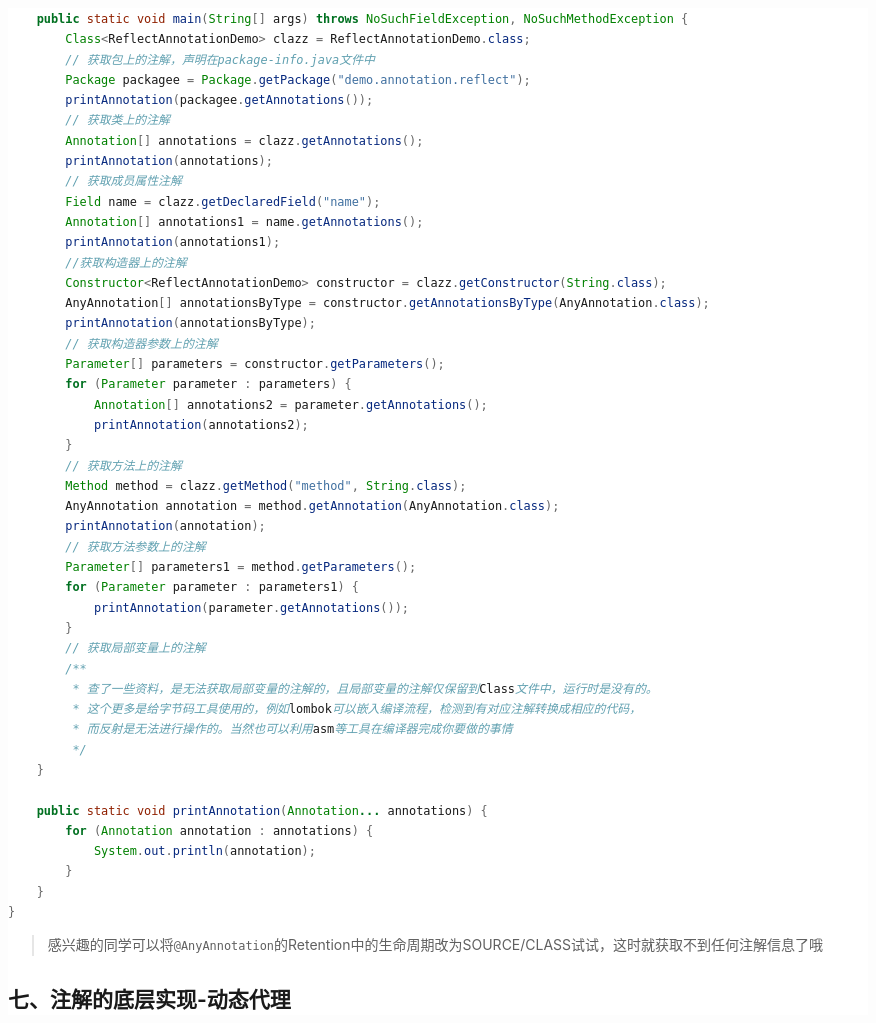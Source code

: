 ```java
    public static void main(String[] args) throws NoSuchFieldException, NoSuchMethodException {
        Class<ReflectAnnotationDemo> clazz = ReflectAnnotationDemo.class;
        // 获取包上的注解，声明在package-info.java文件中
        Package packagee = Package.getPackage("demo.annotation.reflect");
        printAnnotation(packagee.getAnnotations());
        // 获取类上的注解
        Annotation[] annotations = clazz.getAnnotations();
        printAnnotation(annotations);
        // 获取成员属性注解
        Field name = clazz.getDeclaredField("name");
        Annotation[] annotations1 = name.getAnnotations();
        printAnnotation(annotations1);
        //获取构造器上的注解
        Constructor<ReflectAnnotationDemo> constructor = clazz.getConstructor(String.class);
        AnyAnnotation[] annotationsByType = constructor.getAnnotationsByType(AnyAnnotation.class);
        printAnnotation(annotationsByType);
        // 获取构造器参数上的注解
        Parameter[] parameters = constructor.getParameters();
        for (Parameter parameter : parameters) {
            Annotation[] annotations2 = parameter.getAnnotations();
            printAnnotation(annotations2);
        }
        // 获取方法上的注解
        Method method = clazz.getMethod("method", String.class);
        AnyAnnotation annotation = method.getAnnotation(AnyAnnotation.class);
        printAnnotation(annotation);
        // 获取方法参数上的注解
        Parameter[] parameters1 = method.getParameters();
        for (Parameter parameter : parameters1) {
            printAnnotation(parameter.getAnnotations());
        }
        // 获取局部变量上的注解
        /**
         * 查了一些资料，是无法获取局部变量的注解的，且局部变量的注解仅保留到Class文件中，运行时是没有的。
         * 这个更多是给字节码工具使用的，例如lombok可以嵌入编译流程，检测到有对应注解转换成相应的代码，
         * 而反射是无法进行操作的。当然也可以利用asm等工具在编译器完成你要做的事情
         */
    }

    public static void printAnnotation(Annotation... annotations) {
        for (Annotation annotation : annotations) {
            System.out.println(annotation);
        }
    }
}
```

> 感兴趣的同学可以将`@AnyAnnotation`的Retention中的生命周期改为SOURCE/CLASS试试，这时就获取不到任何注解信息了哦

## 七、注解的底层实现-动态代理
